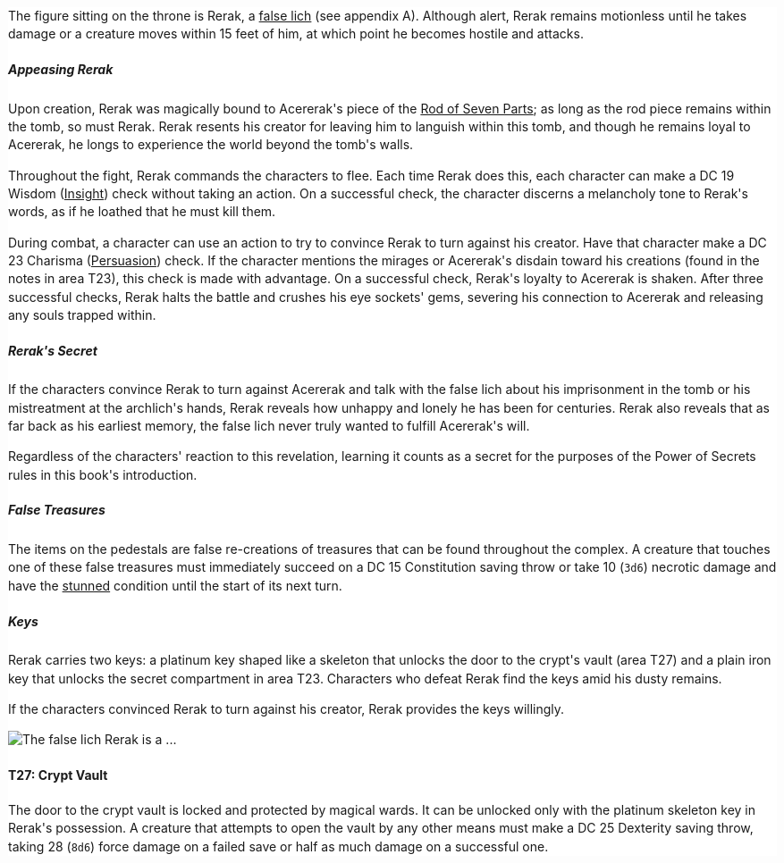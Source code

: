 The figure sitting on the throne is Rerak, a [false lich](/3-Mechanics/CLI/bestiary/undead/false-lich-veor.md) (see appendix A). Although alert, Rerak remains motionless until he takes damage or a creature moves within 15 feet of him, at which point he becomes hostile and attacks.

##### Appeasing Rerak

Upon creation, Rerak was magically bound to Acererak's piece of the [Rod of Seven Parts](/3-Mechanics/CLI/items/rod-of-seven-parts-veor.md); as long as the rod piece remains within the tomb, so must Rerak. Rerak resents his creator for leaving him to languish within this tomb, and though he remains loyal to Acererak, he longs to experience the world beyond the tomb's walls.

Throughout the fight, Rerak commands the characters to flee. Each time Rerak does this, each character can make a DC 19 Wisdom ([Insight](/3-Mechanics/CLI/rules/skills.md#Insight)) check without taking an action. On a successful check, the character discerns a melancholy tone to Rerak's words, as if he loathed that he must kill them.

During combat, a character can use an action to try to convince Rerak to turn against his creator. Have that character make a DC 23 Charisma ([Persuasion](/3-Mechanics/CLI/rules/skills.md#Persuasion)) check. If the character mentions the mirages or Acererak's disdain toward his creations (found in the notes in area T23), this check is made with advantage. On a successful check, Rerak's loyalty to Acererak is shaken. After three successful checks, Rerak halts the battle and crushes his eye sockets' gems, severing his connection to Acererak and releasing any souls trapped within.

##### Rerak's Secret

If the characters convince Rerak to turn against Acererak and talk with the false lich about his imprisonment in the tomb or his mistreatment at the archlich's hands, Rerak reveals how unhappy and lonely he has been for centuries. Rerak also reveals that as far back as his earliest memory, the false lich never truly wanted to fulfill Acererak's will.

Regardless of the characters' reaction to this revelation, learning it counts as a secret for the purposes of the Power of Secrets rules in this book's introduction.

##### False Treasures

The items on the pedestals are false re-creations of treasures that can be found throughout the complex. A creature that touches one of these false treasures must immediately succeed on a DC 15 Constitution saving throw or take 10 (`3d6`) necrotic damage and have the [stunned](/3-Mechanics/CLI/rules/conditions.md#stunned) condition until the start of its next turn.

##### Keys

Rerak carries two keys: a platinum key shaped like a skeleton that unlocks the door to the crypt's vault (area T27) and a plain iron key that unlocks the secret compartment in area T23. Characters who defeat Rerak find the keys amid his dusty remains.

If the characters convinced Rerak to turn against his creator, Rerak provides the keys willingly.

![The false lich Rerak is a ...](/3-Mechanics/CLI/adventures/vecna-eve-of-ruin/img/120-07-008-rerak.webp#center "The false lich Rerak is a terrifying sight to behold")

#### T27: Crypt Vault

The door to the crypt vault is locked and protected by magical wards. It can be unlocked only with the platinum skeleton key in Rerak's possession. A creature that attempts to open the vault by any other means must make a DC 25 Dexterity saving throw, taking 28 (`8d6`) force damage on a failed save or half as much damage on a successful one.
